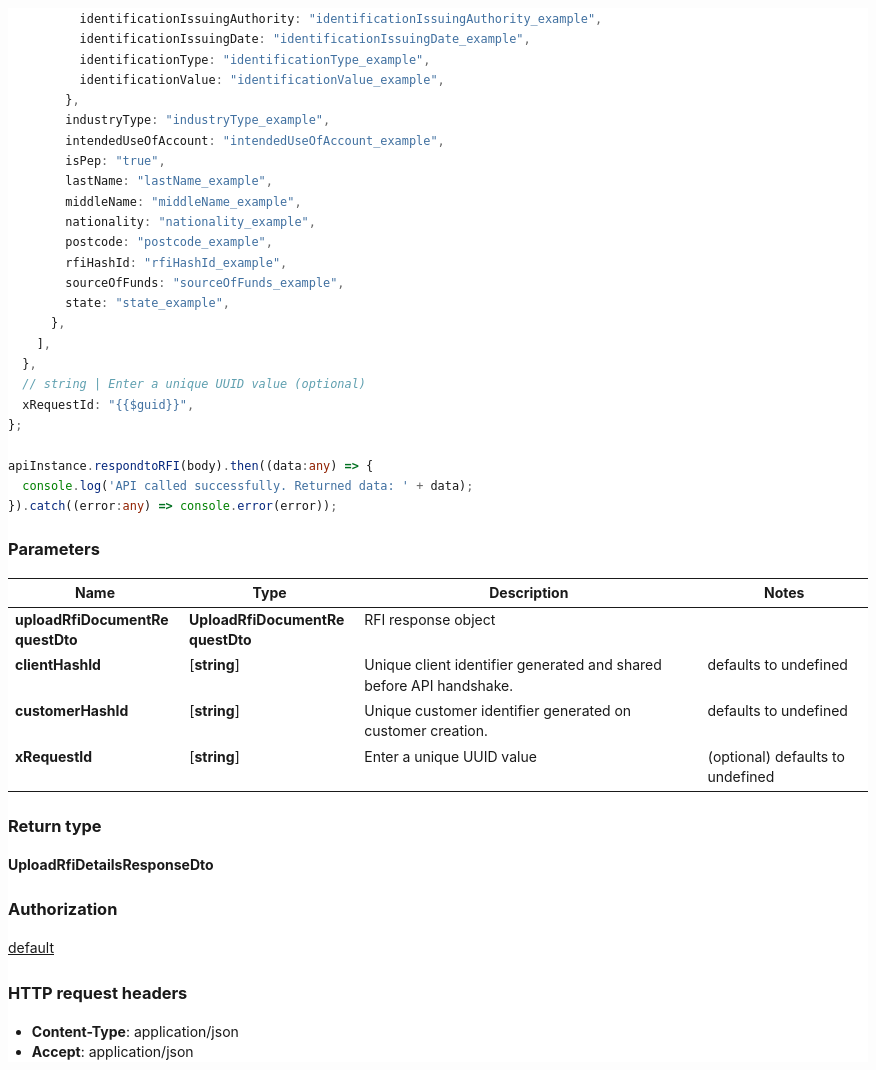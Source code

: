 ```typescript
          identificationIssuingAuthority: "identificationIssuingAuthority_example",
          identificationIssuingDate: "identificationIssuingDate_example",
          identificationType: "identificationType_example",
          identificationValue: "identificationValue_example",
        },
        industryType: "industryType_example",
        intendedUseOfAccount: "intendedUseOfAccount_example",
        isPep: "true",
        lastName: "lastName_example",
        middleName: "middleName_example",
        nationality: "nationality_example",
        postcode: "postcode_example",
        rfiHashId: "rfiHashId_example",
        sourceOfFunds: "sourceOfFunds_example",
        state: "state_example",
      },
    ],
  },
  // string | Enter a unique UUID value (optional)
  xRequestId: "{{$guid}}",
};

apiInstance.respondtoRFI(body).then((data:any) => {
  console.log('API called successfully. Returned data: ' + data);
}).catch((error:any) => console.error(error));
```


### Parameters

Name | Type | Description  | Notes
------------- | ------------- | ------------- | -------------
 **uploadRfiDocumentRequestDto** | **UploadRfiDocumentRequestDto**| RFI response object |
 **clientHashId** | [**string**] | Unique client identifier generated and shared before API handshake. | defaults to undefined
 **customerHashId** | [**string**] | Unique customer identifier generated on customer creation. | defaults to undefined
 **xRequestId** | [**string**] | Enter a unique UUID value | (optional) defaults to undefined


### Return type

**UploadRfiDetailsResponseDto**

### Authorization

[default](README.md#default)

### HTTP request headers

 - **Content-Type**: application/json
 - **Accept**: application/json
